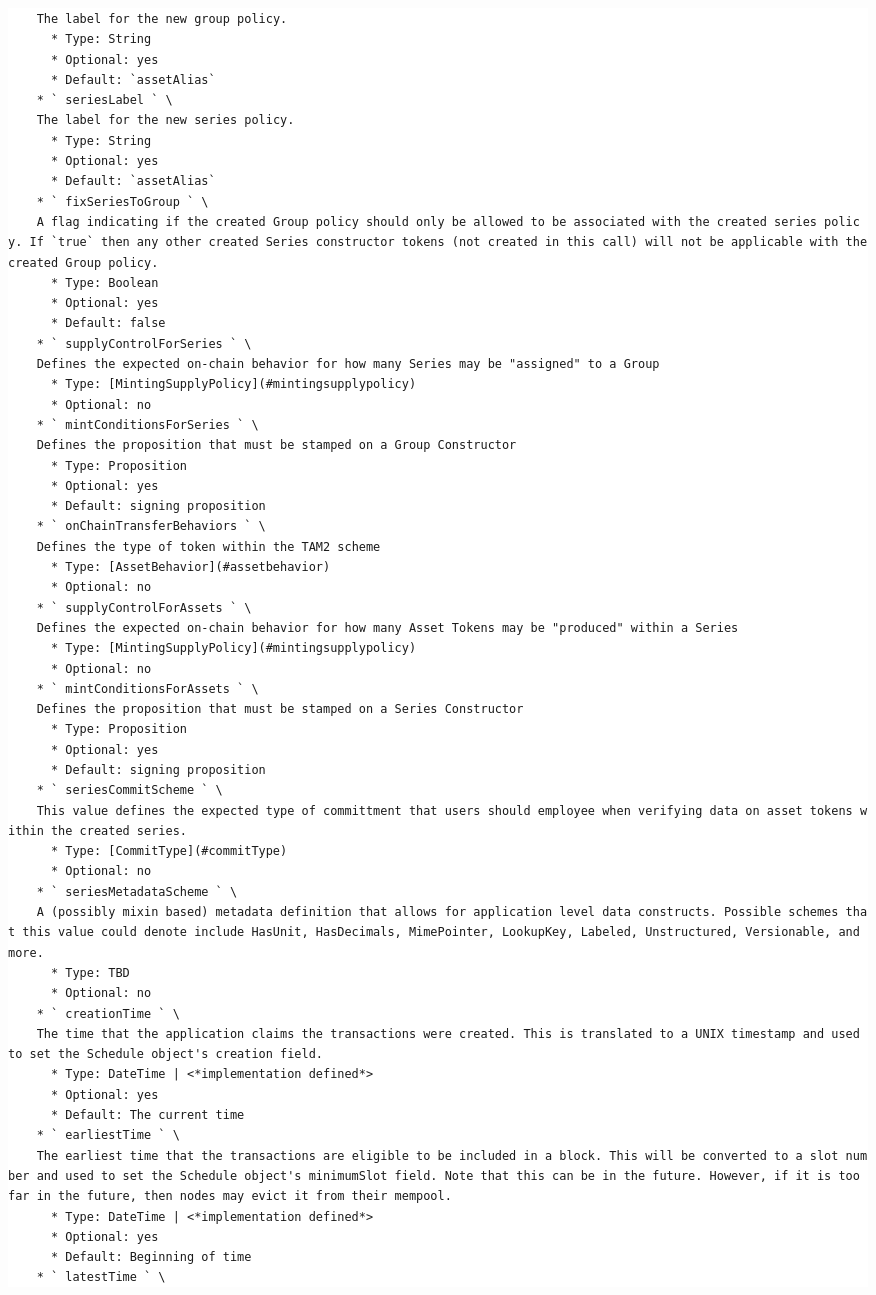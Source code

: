         The label for the new group policy.
          * Type: String
          * Optional: yes
          * Default: `assetAlias`
        * ` seriesLabel ` \
        The label for the new series policy.
          * Type: String
          * Optional: yes
          * Default: `assetAlias`
        * ` fixSeriesToGroup ` \
        A flag indicating if the created Group policy should only be allowed to be associated with the created series policy. If `true` then any other created Series constructor tokens (not created in this call) will not be applicable with the created Group policy. 
          * Type: Boolean
          * Optional: yes
          * Default: false
        * ` supplyControlForSeries ` \
        Defines the expected on-chain behavior for how many Series may be "assigned" to a Group
          * Type: [MintingSupplyPolicy](#mintingsupplypolicy)
          * Optional: no
        * ` mintConditionsForSeries ` \
        Defines the proposition that must be stamped on a Group Constructor
          * Type: Proposition
          * Optional: yes
          * Default: signing proposition 
        * ` onChainTransferBehaviors ` \
        Defines the type of token within the TAM2 scheme
          * Type: [AssetBehavior](#assetbehavior)
          * Optional: no
        * ` supplyControlForAssets ` \
        Defines the expected on-chain behavior for how many Asset Tokens may be "produced" within a Series
          * Type: [MintingSupplyPolicy](#mintingsupplypolicy)
          * Optional: no
        * ` mintConditionsForAssets ` \
        Defines the proposition that must be stamped on a Series Constructor
          * Type: Proposition
          * Optional: yes
          * Default: signing proposition 
        * ` seriesCommitScheme ` \
        This value defines the expected type of committment that users should employee when verifying data on asset tokens within the created series. 
          * Type: [CommitType](#commitType)
          * Optional: no
        * ` seriesMetadataScheme ` \
        A (possibly mixin based) metadata definition that allows for application level data constructs. Possible schemes that this value could denote include HasUnit, HasDecimals, MimePointer, LookupKey, Labeled, Unstructured, Versionable, and more.
          * Type: TBD
          * Optional: no
        * ` creationTime ` \
        The time that the application claims the transactions were created. This is translated to a UNIX timestamp and used to set the Schedule object's creation field.
          * Type: DateTime | <*implementation defined*>
          * Optional: yes
          * Default: The current time
        * ` earliestTime ` \
        The earliest time that the transactions are eligible to be included in a block. This will be converted to a slot number and used to set the Schedule object's minimumSlot field. Note that this can be in the future. However, if it is too far in the future, then nodes may evict it from their mempool.
          * Type: DateTime | <*implementation defined*>
          * Optional: yes
          * Default: Beginning of time 
        * ` latestTime ` \